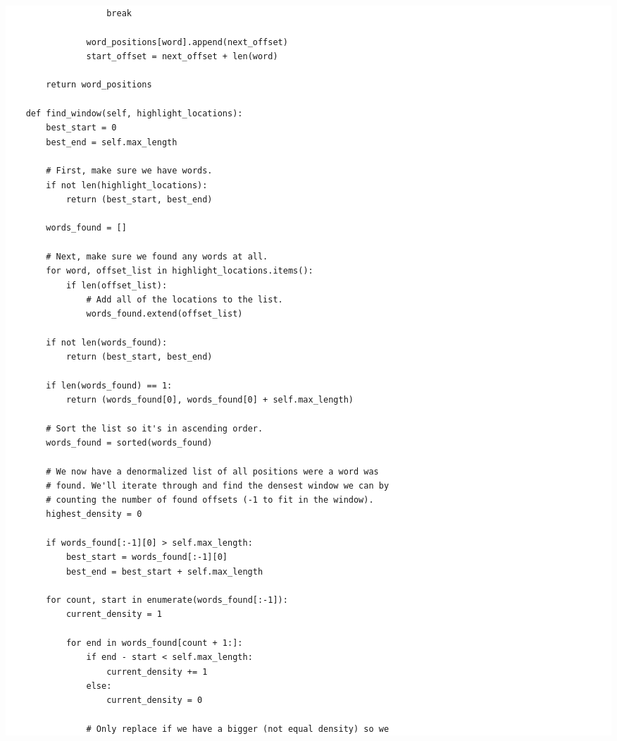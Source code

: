 	                    break  
	  
	                word_positions[word].append(next_offset)  
	                start_offset = next_offset + len(word)  
	  
	        return word_positions  
	  
	    def find_window(self, highlight_locations):  
	        best_start = 0  
	        best_end = self.max_length  
	  
	        # First, make sure we have words.  
	        if not len(highlight_locations):  
	            return (best_start, best_end)  
	  
	        words_found = []  
	  
	        # Next, make sure we found any words at all.  
	        for word, offset_list in highlight_locations.items():  
	            if len(offset_list):  
	                # Add all of the locations to the list.  
	                words_found.extend(offset_list)  
	  
	        if not len(words_found):  
	            return (best_start, best_end)  
	  
	        if len(words_found) == 1:  
	            return (words_found[0], words_found[0] + self.max_length)  
	  
	        # Sort the list so it's in ascending order.  
	        words_found = sorted(words_found)  
	  
	        # We now have a denormalized list of all positions were a word was  
	        # found. We'll iterate through and find the densest window we can by  
	        # counting the number of found offsets (-1 to fit in the window).  
	        highest_density = 0  
	  
	        if words_found[:-1][0] > self.max_length:  
	            best_start = words_found[:-1][0]  
	            best_end = best_start + self.max_length  
	  
	        for count, start in enumerate(words_found[:-1]):  
	            current_density = 1  
	  
	            for end in words_found[count + 1:]:  
	                if end - start < self.max_length:  
	                    current_density += 1  
	                else:  
	                    current_density = 0  
	  
	                # Only replace if we have a bigger (not equal density) so we  